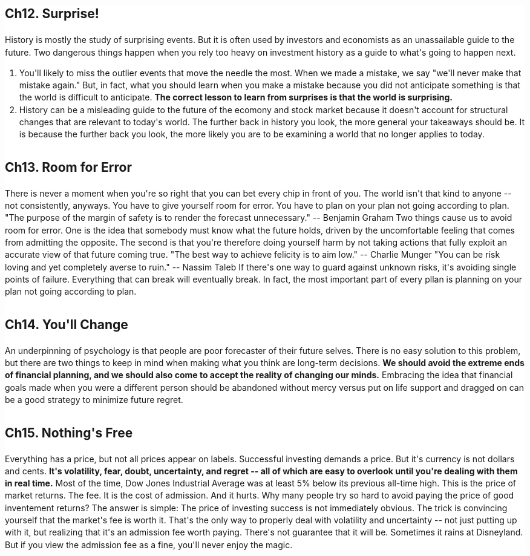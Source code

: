 ## Ch12. Surprise!
History is mostly the study of surprising events. But it is often used by investors and economists as an unassailable guide to the future.
Two dangerous things happen when you rely too heavy on investment history as a guide to what's going to happen next.
1. You'll likely to miss the outlier events that move the needle the most. When we made a mistake, we say "we'll never make that mistake again." But, in fact, what you should learn when you make a mistake because you did not anticipate something is that the world is difficult to anticipate. **The correct lesson to learn from surprises is that the world is surprising.**
2. History can be a misleading guide to the future of the ecomony and stock market because it doesn't account for structural changes that are relevant to today's world.
The further back in history you look, the more general your takeaways should be. It is because the further back you look, the more likely you are to be examining a world that no longer applies to today.

## Ch13. Room for Error
There is never a moment when you're so right that you can bet every chip in front of you. The world isn't that kind to anyone -- not consistently, anyways. You have to give yourself room for error. You have to plan on your plan not going according to plan.
"The purpose of the margin of safety is to render the forecast unnecessary." -- Benjamin Graham
Two things cause us to avoid room for error. One is the idea that somebody must know what the future holds, driven by the uncomfortable feeling that comes from admitting the opposite. The second is that you're therefore doing yourself harm by not taking actions that fully exploit an accurate view of that future coming true.
"The best way to achieve felicity is to aim low." -- Charlie Munger
"You can be risk loving and yet completely averse to ruin." -- Nassim Taleb
If there's one way to guard against unknown risks, it's avoiding single points of failure. Everything that can break will eventually break.
In fact, the most important part of every pllan is planning on your plan not going according to plan.

## Ch14. You'll Change
An underpinning of psychology is that people are poor forecaster of their future selves.
There is no easy solution to this problem, but there are two things to keep in mind when making what you think are long-term decisions. **We should avoid the extreme ends of financial planning, and we should also come to accept the reality of changing our minds.**
Embracing the idea that financial goals made when you were a different person should be abandoned without mercy versus put on life support and dragged on can be a good strategy to minimize future regret.

## Ch15. Nothing's Free
Everything has a price, but not all prices appear on labels.
Successful investing demands a price. But it's currency is not dollars and cents. **It's volatility, fear, doubt, uncertainty, and regret -- all of which are easy to overlook until you're dealing with them in real time.** Most of the time, Dow Jones Industrial Average was at least 5% below its previous all-time high. This is the price of market returns. The fee. It is the cost of admission. And it hurts.
Why many people try so hard to avoid paying the price of good inventement returns? The answer is simple: The price of investing success is not immediately obvious.
The trick is convincing yourself that the market's fee is worth it. That's the only way to properly deal with volatility and uncertainty -- not just putting up with it, but realizing that it's an admission fee worth paying. There's not guarantee that it will be. Sometimes it rains at Disneyland. But if you view the admission fee as a fine, you'll never enjoy the magic.
